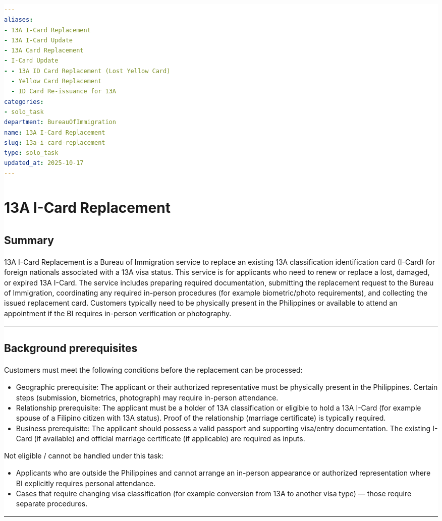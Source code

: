 ```yaml
---
aliases:
- 13A I-Card Replacement
- 13A I-Card Update
- 13A Card Replacement
- I-Card Update
- - 13A ID Card Replacement (Lost Yellow Card)
  - Yellow Card Replacement
  - ID Card Re-issuance for 13A
categories:
- solo_task
department: BureauOfImmigration
name: 13A I-Card Replacement
slug: 13a-i-card-replacement
type: solo_task
updated_at: 2025-10-17
---
```


# 13A I-Card Replacement

## Summary

13A I-Card Replacement is a Bureau of Immigration service to replace an existing 13A classification identification card (I-Card) for foreign nationals associated with a 13A visa status. This service is for applicants who need to renew or replace a lost, damaged, or expired 13A I-Card. The service includes preparing required documentation, submitting the replacement request to the Bureau of Immigration, coordinating any required in-person procedures (for example biometric/photo requirements), and collecting the issued replacement card. Customers typically need to be physically present in the Philippines or available to attend an appointment if the BI requires in-person verification or photography.

---

## Background prerequisites

Customers must meet the following conditions before the replacement can be processed:

- Geographic prerequisite: The applicant or their authorized representative must be physically present in the Philippines. Certain steps (submission, biometrics, photograph) may require in-person attendance.
- Relationship prerequisite: The applicant must be a holder of 13A classification or eligible to hold a 13A I-Card (for example spouse of a Filipino citizen with 13A status). Proof of the relationship (marriage certificate) is typically required.
- Business prerequisite: The applicant should possess a valid passport and supporting visa/entry documentation. The existing I-Card (if available) and official marriage certificate (if applicable) are required as inputs.

Not eligible / cannot be handled under this task:
- Applicants who are outside the Philippines and cannot arrange an in-person appearance or authorized representation where BI explicitly requires personal attendance.
- Cases that require changing visa classification (for example conversion from 13A to another visa type) — those require separate procedures.

---